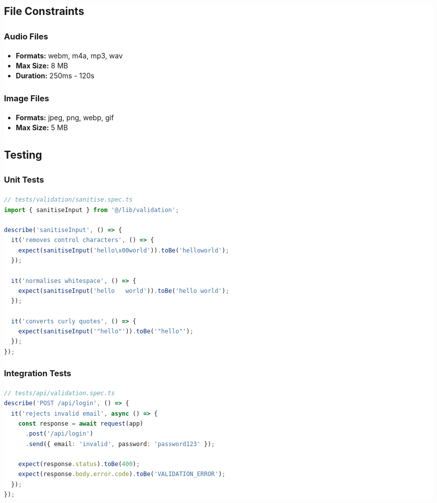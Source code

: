 ## File Constraints

### Audio Files
- **Formats:** webm, m4a, mp3, wav
- **Max Size:** 8 MB
- **Duration:** 250ms - 120s

### Image Files
- **Formats:** jpeg, png, webp, gif
- **Max Size:** 5 MB

## Testing

### Unit Tests

```typescript
// tests/validation/sanitise.spec.ts
import { sanitiseInput } from '@/lib/validation';

describe('sanitiseInput', () => {
  it('removes control characters', () => {
    expect(sanitiseInput('hello\x00world')).toBe('helloworld');
  });

  it('normalises whitespace', () => {
    expect(sanitiseInput('hello   world')).toBe('hello world');
  });

  it('converts curly quotes', () => {
    expect(sanitiseInput('"hello"')).toBe('"hello"');
  });
});
```

### Integration Tests

```typescript
// tests/api/validation.spec.ts
describe('POST /api/login', () => {
  it('rejects invalid email', async () => {
    const response = await request(app)
      .post('/api/login')
      .send({ email: 'invalid', password: 'password123' });

    expect(response.status).toBe(400);
    expect(response.body.error.code).toBe('VALIDATION_ERROR');
  });
});
```
